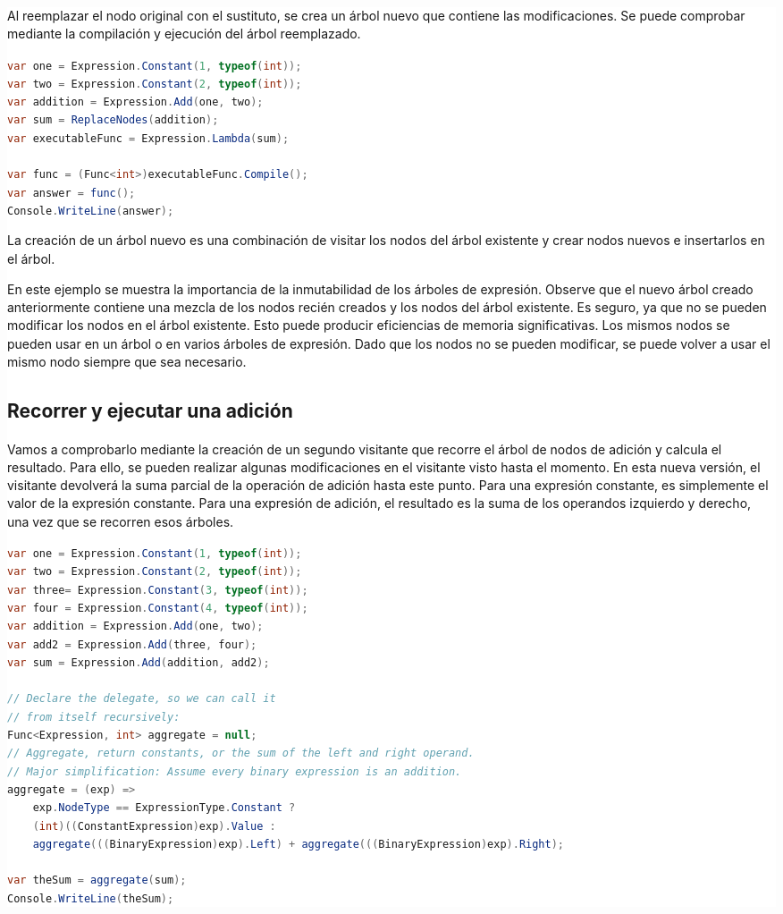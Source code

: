 Al reemplazar el nodo original con el sustituto, se crea un árbol nuevo que contiene las modificaciones. Se puede comprobar mediante la compilación y ejecución del árbol reemplazado.

```csharp
var one = Expression.Constant(1, typeof(int));
var two = Expression.Constant(2, typeof(int));
var addition = Expression.Add(one, two);
var sum = ReplaceNodes(addition);
var executableFunc = Expression.Lambda(sum);

var func = (Func<int>)executableFunc.Compile();
var answer = func();
Console.WriteLine(answer);
```

La creación de un árbol nuevo es una combinación de visitar los nodos del árbol existente y crear nodos nuevos e insertarlos en el árbol.

En este ejemplo se muestra la importancia de la inmutabilidad de los árboles de expresión. Observe que el nuevo árbol creado anteriormente contiene una mezcla de los nodos recién creados y los nodos del árbol existente. Es seguro, ya que no se pueden modificar los nodos en el árbol existente. Esto puede producir eficiencias de memoria significativas.
Los mismos nodos se pueden usar en un árbol o en varios árboles de expresión. Dado que los nodos no se pueden modificar, se puede volver a usar el mismo nodo siempre que sea necesario.

## <a name="traversing-and-executing-an-addition"></a>Recorrer y ejecutar una adición

Vamos a comprobarlo mediante la creación de un segundo visitante que recorre el árbol de nodos de adición y calcula el resultado. Para ello, se pueden realizar algunas modificaciones en el visitante visto hasta el momento. En esta nueva versión, el visitante devolverá la suma parcial de la operación de adición hasta este punto. Para una expresión constante, es simplemente el valor de la expresión constante. Para una expresión de adición, el resultado es la suma de los operandos izquierdo y derecho, una vez que se recorren esos árboles.

```csharp
var one = Expression.Constant(1, typeof(int));
var two = Expression.Constant(2, typeof(int));
var three= Expression.Constant(3, typeof(int));
var four = Expression.Constant(4, typeof(int));
var addition = Expression.Add(one, two);
var add2 = Expression.Add(three, four);
var sum = Expression.Add(addition, add2);

// Declare the delegate, so we can call it
// from itself recursively:
Func<Expression, int> aggregate = null;
// Aggregate, return constants, or the sum of the left and right operand.
// Major simplification: Assume every binary expression is an addition.
aggregate = (exp) =>
    exp.NodeType == ExpressionType.Constant ?
    (int)((ConstantExpression)exp).Value :
    aggregate(((BinaryExpression)exp).Left) + aggregate(((BinaryExpression)exp).Right);

var theSum = aggregate(sum);
Console.WriteLine(theSum);
```
